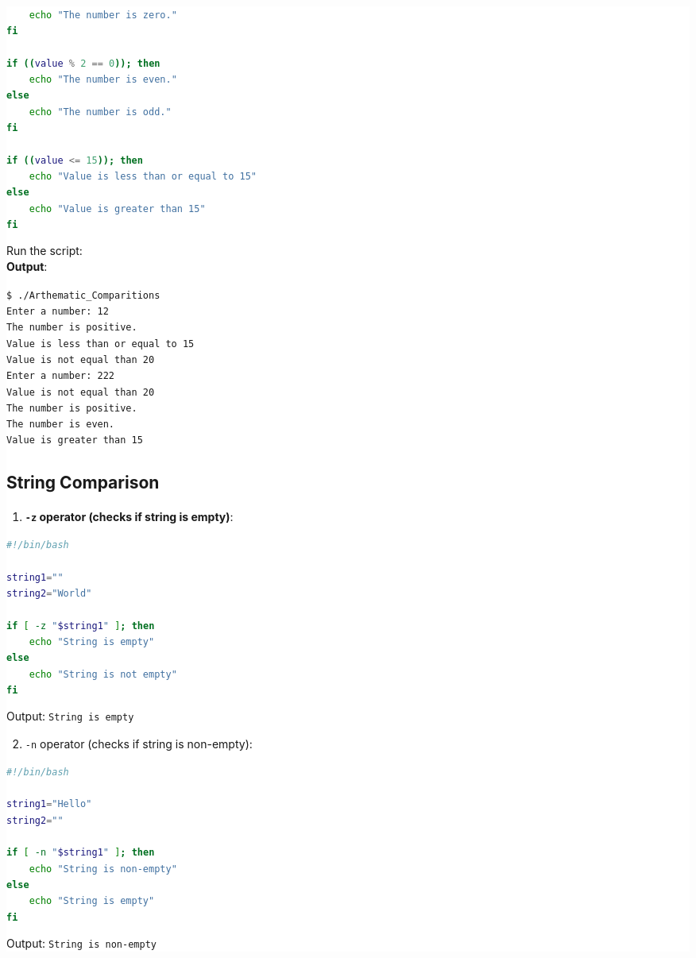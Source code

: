 ```bash
    echo "The number is zero."
fi

if ((value % 2 == 0)); then
    echo "The number is even."
else
    echo "The number is odd."
fi

if ((value <= 15)); then
    echo "Value is less than or equal to 15"
else
    echo "Value is greater than 15"
fi
```
Run the script:<br>
**Output**:
```shell
$ ./Arthematic_Comparitions
Enter a number: 12
The number is positive.
Value is less than or equal to 15
Value is not equal than 20
Enter a number: 222
Value is not equal than 20
The number is positive.
The number is even.
Value is greater than 15
```

## String Comparison

1. **`-z` operator (checks if string is empty)**:
```bash
#!/bin/bash

string1=""
string2="World"

if [ -z "$string1" ]; then
    echo "String is empty"
else
    echo "String is not empty"
fi
```
Output: `String is empty`

2. `-n` operator (checks if string is non-empty):
```bash
#!/bin/bash

string1="Hello"
string2=""

if [ -n "$string1" ]; then
    echo "String is non-empty"
else
    echo "String is empty"
fi
```
Output: `String is non-empty`
